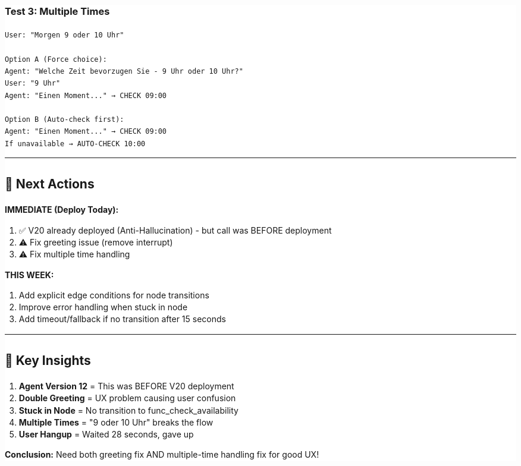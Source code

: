 ### Test 3: Multiple Times
```
User: "Morgen 9 oder 10 Uhr"

Option A (Force choice):
Agent: "Welche Zeit bevorzugen Sie - 9 Uhr oder 10 Uhr?"
User: "9 Uhr"
Agent: "Einen Moment..." → CHECK 09:00

Option B (Auto-check first):
Agent: "Einen Moment..." → CHECK 09:00
If unavailable → AUTO-CHECK 10:00
```

---

## 📝 Next Actions

**IMMEDIATE (Deploy Today):**
1. ✅ V20 already deployed (Anti-Hallucination) - but call was BEFORE deployment
2. ⚠️ Fix greeting issue (remove interrupt)
3. ⚠️ Fix multiple time handling

**THIS WEEK:**
1. Add explicit edge conditions for node transitions
2. Improve error handling when stuck in node
3. Add timeout/fallback if no transition after 15 seconds

---

## 🎯 Key Insights

1. **Agent Version 12** = This was BEFORE V20 deployment
2. **Double Greeting** = UX problem causing user confusion
3. **Stuck in Node** = No transition to func_check_availability
4. **Multiple Times** = "9 oder 10 Uhr" breaks the flow
5. **User Hangup** = Waited 28 seconds, gave up

**Conclusion:** Need both greeting fix AND multiple-time handling fix for good UX!
